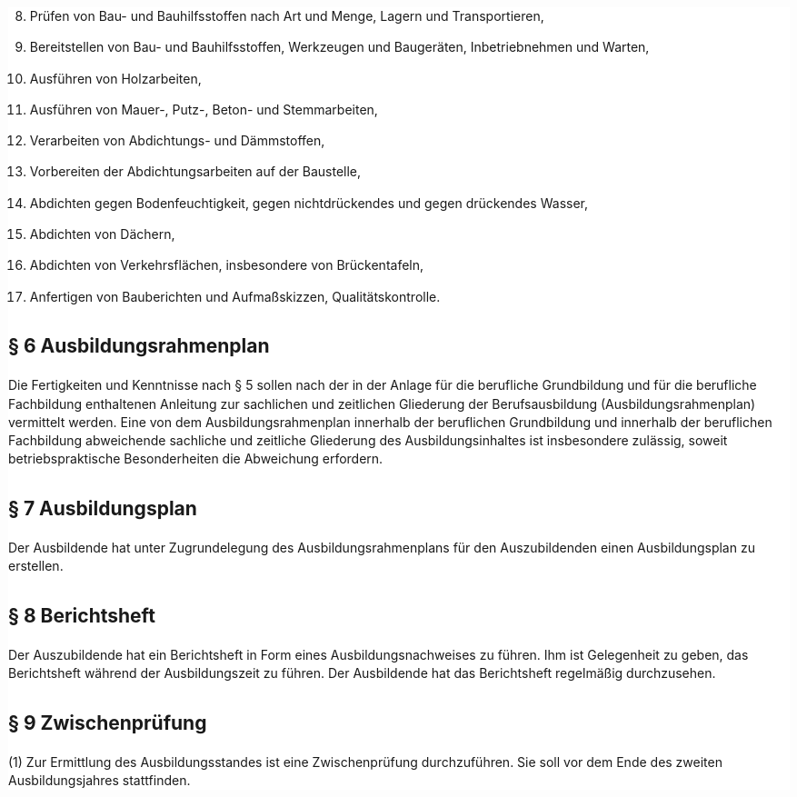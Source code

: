
8.  Prüfen von Bau- und Bauhilfsstoffen nach Art und Menge, Lagern und Transportieren,


9.  Bereitstellen von Bau- und Bauhilfsstoffen, Werkzeugen und Baugeräten, Inbetriebnehmen und Warten,


10. Ausführen von Holzarbeiten,


11. Ausführen von Mauer-, Putz-, Beton- und Stemmarbeiten,


12. Verarbeiten von Abdichtungs- und Dämmstoffen,


13. Vorbereiten der Abdichtungsarbeiten auf der Baustelle,


14. Abdichten gegen Bodenfeuchtigkeit, gegen nichtdrückendes und gegen drückendes Wasser,


15. Abdichten von Dächern,


16. Abdichten von Verkehrsflächen, insbesondere von Brückentafeln,


17. Anfertigen von Bauberichten und Aufmaßskizzen, Qualitätskontrolle.





## § 6 Ausbildungsrahmenplan

Die Fertigkeiten und Kenntnisse nach § 5 sollen nach der in der Anlage für die berufliche Grundbildung und für die berufliche Fachbildung enthaltenen Anleitung zur sachlichen und zeitlichen Gliederung der Berufsausbildung (Ausbildungsrahmenplan) vermittelt werden. Eine von dem Ausbildungsrahmenplan innerhalb der beruflichen Grundbildung und innerhalb der beruflichen Fachbildung abweichende sachliche und zeitliche Gliederung des Ausbildungsinhaltes ist insbesondere zulässig, soweit betriebspraktische Besonderheiten die Abweichung erfordern.


## § 7 Ausbildungsplan

Der Ausbildende hat unter Zugrundelegung des Ausbildungsrahmenplans für den Auszubildenden einen Ausbildungsplan zu erstellen.


## § 8 Berichtsheft

Der Auszubildende hat ein Berichtsheft in Form eines Ausbildungsnachweises zu führen. Ihm ist Gelegenheit zu geben, das Berichtsheft während der Ausbildungszeit zu führen. Der Ausbildende hat das Berichtsheft regelmäßig durchzusehen.


## § 9 Zwischenprüfung

(1) Zur Ermittlung des Ausbildungsstandes ist eine Zwischenprüfung durchzuführen. Sie soll vor dem Ende des zweiten Ausbildungsjahres stattfinden.
